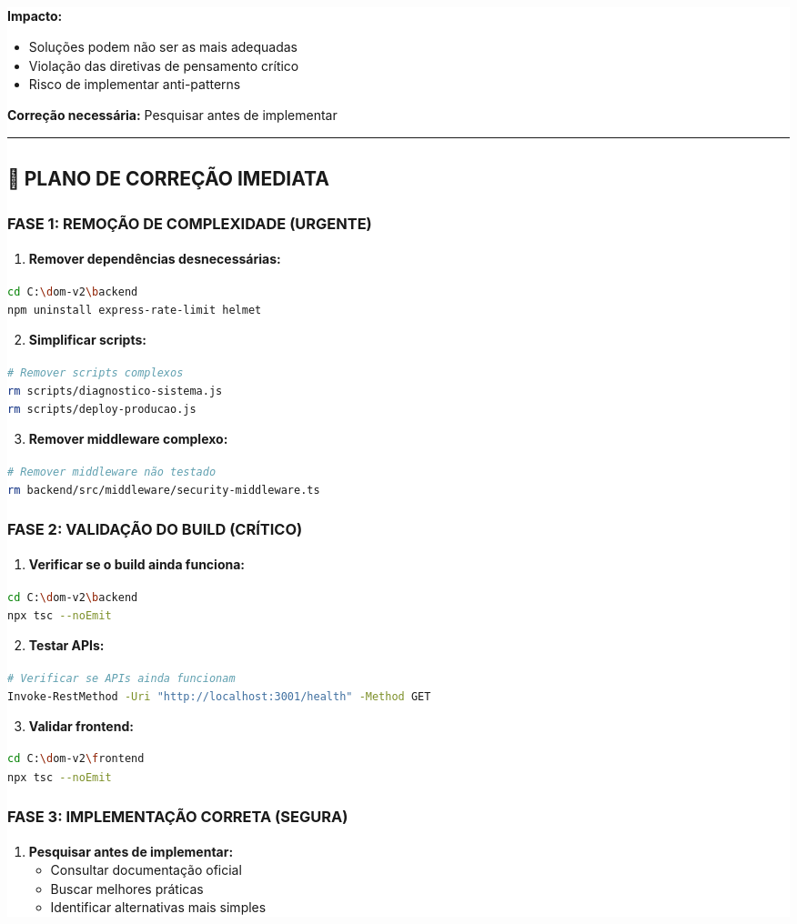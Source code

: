 **Impacto:**
- Soluções podem não ser as mais adequadas
- Violação das diretivas de pensamento crítico
- Risco de implementar anti-patterns

**Correção necessária:** Pesquisar antes de implementar

---

## 🔧 **PLANO DE CORREÇÃO IMEDIATA**

### **FASE 1: REMOÇÃO DE COMPLEXIDADE (URGENTE)**

1. **Remover dependências desnecessárias:**
```bash
cd C:\dom-v2\backend
npm uninstall express-rate-limit helmet
```

2. **Simplificar scripts:**
```bash
# Remover scripts complexos
rm scripts/diagnostico-sistema.js
rm scripts/deploy-producao.js
```

3. **Remover middleware complexo:**
```bash
# Remover middleware não testado
rm backend/src/middleware/security-middleware.ts
```

### **FASE 2: VALIDAÇÃO DO BUILD (CRÍTICO)**

1. **Verificar se o build ainda funciona:**
```bash
cd C:\dom-v2\backend
npx tsc --noEmit
```

2. **Testar APIs:**
```bash
# Verificar se APIs ainda funcionam
Invoke-RestMethod -Uri "http://localhost:3001/health" -Method GET
```

3. **Validar frontend:**
```bash
cd C:\dom-v2\frontend
npx tsc --noEmit
```

### **FASE 3: IMPLEMENTAÇÃO CORRETA (SEGURA)**

1. **Pesquisar antes de implementar:**
   - Consultar documentação oficial
   - Buscar melhores práticas
   - Identificar alternativas mais simples
